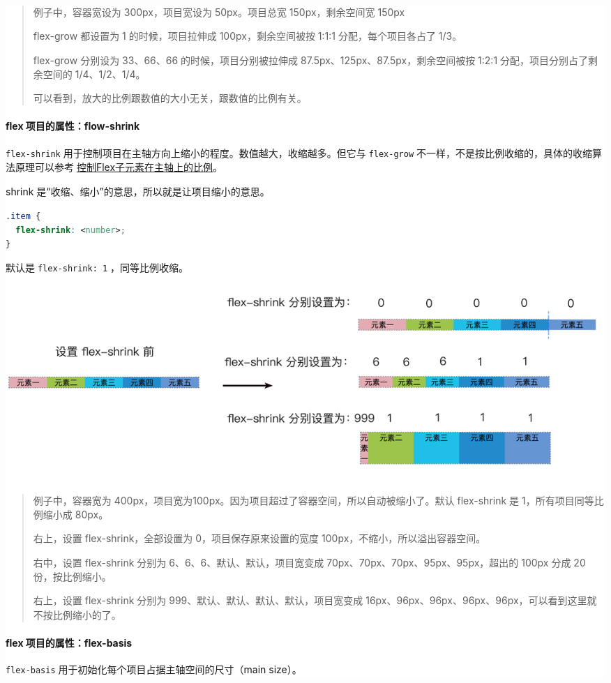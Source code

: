 > 例子中，容器宽设为 300px，项目宽设为 50px。项目总宽 150px，剩余空间宽 150px
>
> flex-grow 都设置为 1 的时候，项目拉伸成 100px，剩余空间被按 1:1:1 分配，每个项目各占了 1/3。
>
> flex-grow 分别设为 33、66、66 的时候，项目分别被拉伸成 87.5px、125px、87.5px，剩余空间被按 1:2:1 分配，项目分别占了剩余空间的 1/4、1/2、1/4。
>
> 可以看到，放大的比例跟数值的大小无关，跟数值的比例有关。



#### flex 项目的属性：flow-shrink

`flex-shrink`  用于控制项目在主轴方向上缩小的程度。数值越大，收缩越多。但它与 `flex-grow` 不一样，不是按比例收缩的，具体的收缩算法原理可以参考 [控制Flex子元素在主轴上的比例](https://developer.mozilla.org/zh-CN/docs/Web/CSS/CSS_Flexible_Box_Layout/Controlling_Ratios_of_Flex_Items_Along_the_Main_Ax)。

shrink 是“收缩、缩小”的意思，所以就是让项目缩小的意思。

```css
.item {
  flex-shrink: <number>;
}
```

默认是 `flex-shrink: 1` ，同等比例收缩。

![demo-felx-shrink](./images/002/demo-flex-shrink.png)

>例子中，容器宽为 400px，项目宽为100px。因为项目超过了容器空间，所以自动被缩小了。默认 flex-shrink 是 1，所有项目同等比例缩小成 80px。
>
>右上，设置 flex-shrink，全部设置为 0，项目保存原来设置的宽度 100px，不缩小，所以溢出容器空间。
>
>右中，设置 flex-shrink 分别为 6、6、6、默认、默认，项目宽变成 70px、70px、70px、95px、95px，超出的 100px 分成 20 份，按比例缩小。
>
>右上，设置 flex-shrink 分别为 999、默认、默认、默认、默认，项目宽变成 16px、96px、96px、96px、96px，可以看到这里就不按比例缩小的了。



#### flex 项目的属性：flex-basis

`flex-basis` 用于初始化每个项目占据主轴空间的尺寸（main size）。
